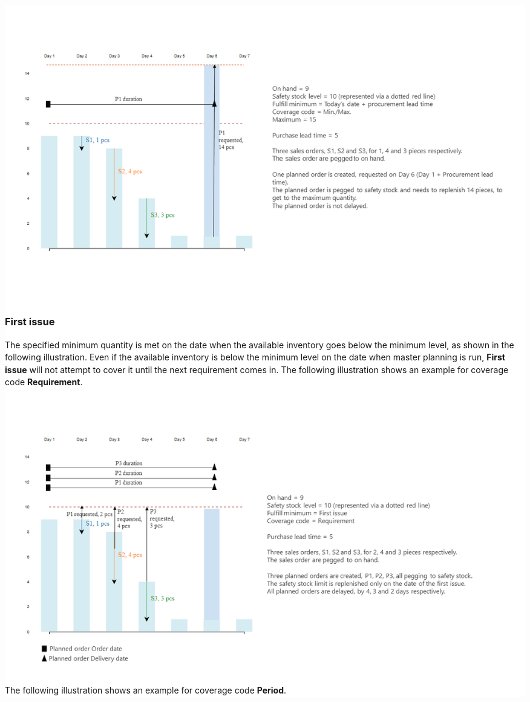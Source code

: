 [![MinMax. Today's date and lead time](./media/TodayPLTMinMax.png)](./media/TodayPLTMinMax.png)
### First issue 
The specified minimum quantity is met on the date when the available inventory goes below the minimum level, as shown in the following illustration. Even if the available inventory is below the minimum level on the date when master planning is run, **First issue** will not attempt to cover it until the next requirement comes in.
The following illustration shows an example for coverage code **Requirement**.
[![Planning an item with **Requirement** coverage code and **First issue** fulfillment](./media/FirstIssueReq.png)](./media/FirstIssueReq.png)
The following illustration shows an example for coverage code **Period**.